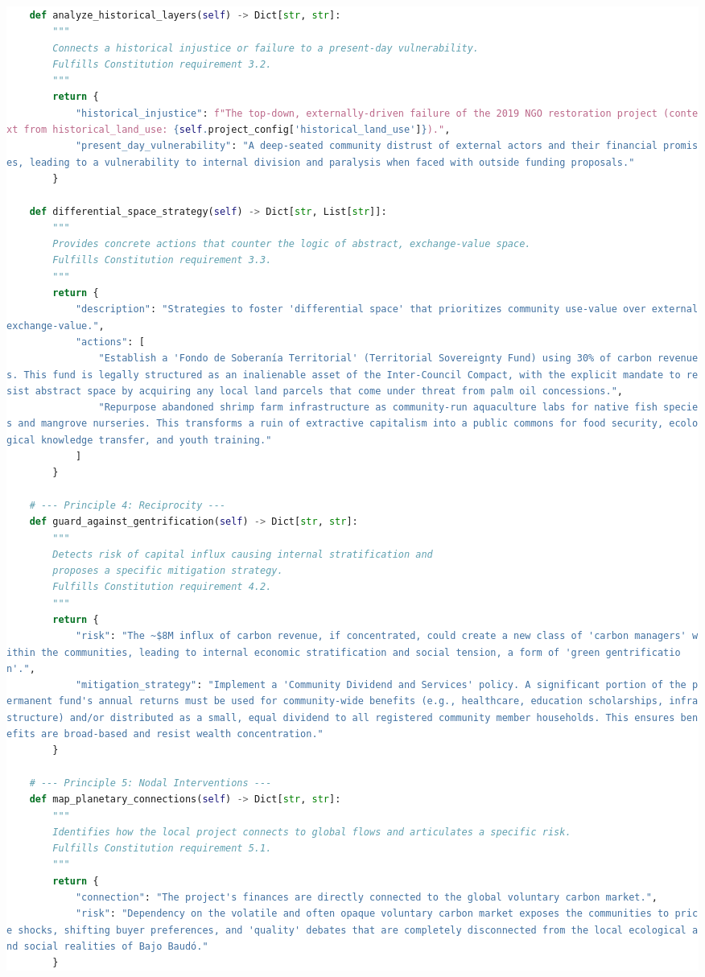 ```python
    def analyze_historical_layers(self) -> Dict[str, str]:
        """
        Connects a historical injustice or failure to a present-day vulnerability.
        Fulfills Constitution requirement 3.2.
        """
        return {
            "historical_injustice": f"The top-down, externally-driven failure of the 2019 NGO restoration project (context from historical_land_use: {self.project_config['historical_land_use']}).",
            "present_day_vulnerability": "A deep-seated community distrust of external actors and their financial promises, leading to a vulnerability to internal division and paralysis when faced with outside funding proposals."
        }

    def differential_space_strategy(self) -> Dict[str, List[str]]:
        """
        Provides concrete actions that counter the logic of abstract, exchange-value space.
        Fulfills Constitution requirement 3.3.
        """
        return {
            "description": "Strategies to foster 'differential space' that prioritizes community use-value over external exchange-value.",
            "actions": [
                "Establish a 'Fondo de Soberanía Territorial' (Territorial Sovereignty Fund) using 30% of carbon revenues. This fund is legally structured as an inalienable asset of the Inter-Council Compact, with the explicit mandate to resist abstract space by acquiring any local land parcels that come under threat from palm oil concessions.",
                "Repurpose abandoned shrimp farm infrastructure as community-run aquaculture labs for native fish species and mangrove nurseries. This transforms a ruin of extractive capitalism into a public commons for food security, ecological knowledge transfer, and youth training."
            ]
        }

    # --- Principle 4: Reciprocity ---
    def guard_against_gentrification(self) -> Dict[str, str]:
        """
        Detects risk of capital influx causing internal stratification and
        proposes a specific mitigation strategy.
        Fulfills Constitution requirement 4.2.
        """
        return {
            "risk": "The ~$8M influx of carbon revenue, if concentrated, could create a new class of 'carbon managers' within the communities, leading to internal economic stratification and social tension, a form of 'green gentrification'.",
            "mitigation_strategy": "Implement a 'Community Dividend and Services' policy. A significant portion of the permanent fund's annual returns must be used for community-wide benefits (e.g., healthcare, education scholarships, infrastructure) and/or distributed as a small, equal dividend to all registered community member households. This ensures benefits are broad-based and resist wealth concentration."
        }

    # --- Principle 5: Nodal Interventions ---
    def map_planetary_connections(self) -> Dict[str, str]:
        """
        Identifies how the local project connects to global flows and articulates a specific risk.
        Fulfills Constitution requirement 5.1.
        """
        return {
            "connection": "The project's finances are directly connected to the global voluntary carbon market.",
            "risk": "Dependency on the volatile and often opaque voluntary carbon market exposes the communities to price shocks, shifting buyer preferences, and 'quality' debates that are completely disconnected from the local ecological and social realities of Bajo Baudó."
        }
```